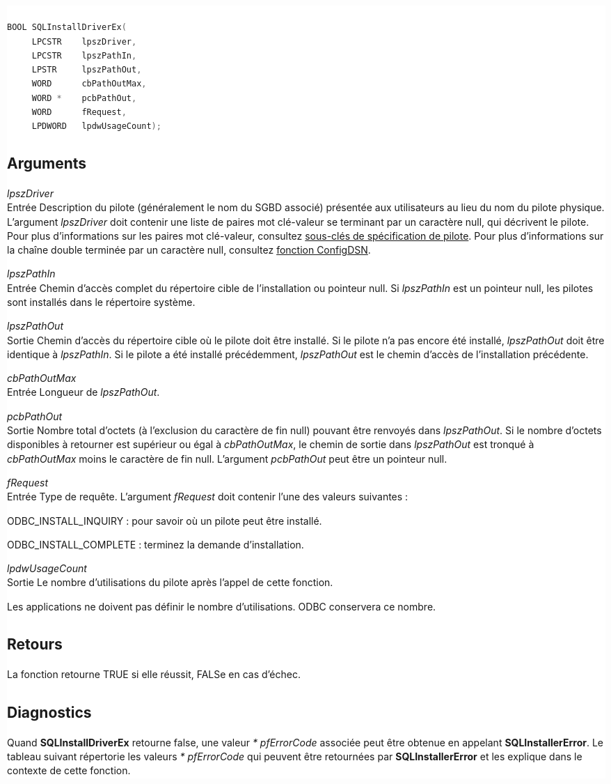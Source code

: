 ```cpp  
  
BOOL SQLInstallDriverEx(  
     LPCSTR    lpszDriver,  
     LPCSTR    lpszPathIn,  
     LPSTR     lpszPathOut,  
     WORD      cbPathOutMax,  
     WORD *    pcbPathOut,  
     WORD      fRequest,  
     LPDWORD   lpdwUsageCount);  
```  
  
## <a name="arguments"></a>Arguments  
 *lpszDriver*  
 Entrée Description du pilote (généralement le nom du SGBD associé) présentée aux utilisateurs au lieu du nom du pilote physique. L’argument *lpszDriver* doit contenir une liste de paires mot clé-valeur se terminant par un caractère null, qui décrivent le pilote. Pour plus d’informations sur les paires mot clé-valeur, consultez [sous-clés de spécification de pilote](../../../odbc/reference/install/driver-specification-subkeys.md). Pour plus d’informations sur la chaîne double terminée par un caractère null, consultez [fonction ConfigDSN](../../../odbc/reference/syntax/configdsn-function.md).  
  
 *lpszPathIn*  
 Entrée Chemin d’accès complet du répertoire cible de l’installation ou pointeur null. Si *lpszPathIn* est un pointeur null, les pilotes sont installés dans le répertoire système.  
  
 *lpszPathOut*  
 Sortie Chemin d’accès du répertoire cible où le pilote doit être installé. Si le pilote n’a pas encore été installé, *lpszPathOut* doit être identique à *lpszPathIn*. Si le pilote a été installé précédemment, *lpszPathOut* est le chemin d’accès de l’installation précédente.  
  
 *cbPathOutMax*  
 Entrée Longueur de *lpszPathOut*.  
  
 *pcbPathOut*  
 Sortie Nombre total d’octets (à l’exclusion du caractère de fin null) pouvant être renvoyés dans *lpszPathOut*. Si le nombre d’octets disponibles à retourner est supérieur ou égal à *cbPathOutMax*, le chemin de sortie dans *lpszPathOut* est tronqué à *cbPathOutMax* moins le caractère de fin null. L’argument *pcbPathOut* peut être un pointeur null.  
  
 *fRequest*  
 Entrée Type de requête. L’argument *fRequest* doit contenir l’une des valeurs suivantes :  
  
 ODBC_INSTALL_INQUIRY : pour savoir où un pilote peut être installé.  
  
 ODBC_INSTALL_COMPLETE : terminez la demande d’installation.  
  
 *lpdwUsageCount*  
 Sortie Le nombre d’utilisations du pilote après l’appel de cette fonction.  
  
 Les applications ne doivent pas définir le nombre d’utilisations. ODBC conservera ce nombre.  
  
## <a name="returns"></a>Retours  
 La fonction retourne TRUE si elle réussit, FALSe en cas d’échec.  
  
## <a name="diagnostics"></a>Diagnostics  
 Quand **SQLInstallDriverEx** retourne false, une valeur *\* pfErrorCode* associée peut être obtenue en appelant **SQLInstallerError**. Le tableau suivant répertorie les valeurs *\* pfErrorCode* qui peuvent être retournées par **SQLInstallerError** et les explique dans le contexte de cette fonction.  
  
